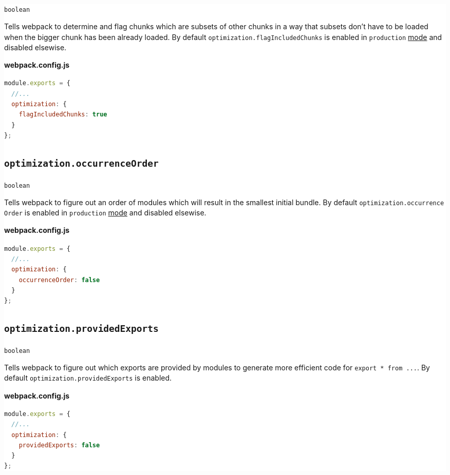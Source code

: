 ```
boolean
```

Tells webpack to determine and flag chunks which are subsets of other chunks in a way that subsets don’t have to be loaded when the bigger chunk has been already loaded. By default `optimization.flagIncludedChunks` is enabled in `production` [mode](https://webpack.js.org/configuration/mode/) and disabled elsewise.

**webpack.config.js**

```js
module.exports = {
  //...
  optimization: {
    flagIncludedChunks: true
  }
};
```

## `optimization.occurrenceOrder`

```
boolean
```

Tells webpack to figure out an order of modules which will result in the smallest initial bundle. By default `optimization.occurrenceOrder` is enabled in `production` [mode](https://webpack.js.org/configuration/mode/) and disabled elsewise.

**webpack.config.js**

```js
module.exports = {
  //...
  optimization: {
    occurrenceOrder: false
  }
};
```

## `optimization.providedExports`

```
boolean
```

Tells webpack to figure out which exports are provided by modules to generate more efficient code for `export * from ...`. By default `optimization.providedExports` is enabled.

**webpack.config.js**

```js
module.exports = {
  //...
  optimization: {
    providedExports: false
  }
};
```
